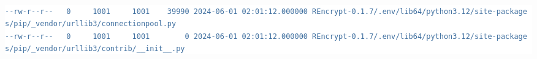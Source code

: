 ```diff
--rw-r--r--   0     1001     1001    39990 2024-06-01 02:01:12.000000 REncrypt-0.1.7/.env/lib64/python3.12/site-packages/pip/_vendor/urllib3/connectionpool.py
--rw-r--r--   0     1001     1001        0 2024-06-01 02:01:12.000000 REncrypt-0.1.7/.env/lib64/python3.12/site-packages/pip/_vendor/urllib3/contrib/__init__.py
